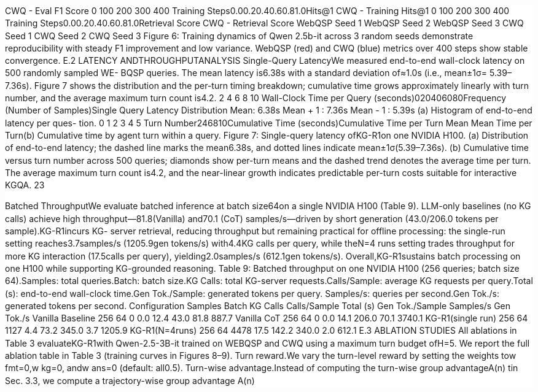 CWQ - Eval F1 Score
0 100 200 300 400
Training Steps0.00.20.40.60.81.0Hits@1
CWQ - Training Hits@1
0 100 200 300 400
Training Steps0.00.20.40.60.81.0Retrieval Score
CWQ - Retrieval Score
WebQSP Seed 1 WebQSP Seed 2 WebQSP Seed 3 CWQ Seed 1 CWQ Seed 2 CWQ Seed 3
Figure 6: Training dynamics of Qwen 2.5b-it across 3 random seeds demonstrate reproducibility
with steady F1 improvement and low variance. WebQSP (red) and CWQ (blue) metrics over 400
steps show stable convergence.
E.2 LATENCY ANDTHROUGHPUTANALYSIS
Single-Query LatencyWe measured end-to-end wall-clock latency on 500 randomly sampled WE-
BQSP queries. The mean latency is6.38s with a standard deviation of≈1.0s (i.e., mean±1σ=
5.39–7.36s). Figure 7 shows the distribution and the per-turn timing breakdown; cumulative time
grows approximately linearly with turn number, and the average maximum turn count is4.2.
2 4 6 8 10
Wall-Clock Time per Query (seconds)020406080Frequency (Number of Samples)Single Query Latency Distribution
Mean: 6.38s
Mean + 1 : 7.36s
Mean - 1 : 5.39s
(a) Histogram of end-to-end latency per ques-
tion.
0 1 2 3 4 5
Turn Number246810Cumulative Time (seconds)Cumulative Time per Turn
Mean
Mean Time per Turn(b) Cumulative time by agent turn within a
query.
Figure 7: Single-query latency ofKG-R1on one NVIDIA H100. (a) Distribution of end-to-end
latency; the dashed line marks the mean6.38s, and dotted lines indicate mean±1σ(5.39–7.36s).
(b) Cumulative time versus turn number across 500 queries; diamonds show per-turn means and the
dashed trend denotes the average time per turn. The average maximum turn count is4.2, and the
near-linear growth indicates predictable per-turn costs suitable for interactive KGQA.
23

Batched ThroughputWe evaluate batched inference at batch size64on a single NVIDIA H100
(Table 9). LLM-only baselines (no KG calls) achieve high throughput—81.8(Vanilla) and70.1
(CoT) samples/s—driven by short generation (43.0/206.0 tokens per sample).KG-R1incurs KG-
server retrieval, reducing throughput but remaining practical for offline processing: the single-run
setting reaches3.7samples/s (1205.9gen tokens/s) with4.4KG calls per query, while theN=4
runs setting trades throughput for more KG interaction (17.5calls per query), yielding2.0samples/s
(612.1gen tokens/s). Overall,KG-R1sustains batch processing on one H100 while supporting
KG-grounded reasoning.
Table 9: Batched throughput on one NVIDIA H100 (256 queries; batch size 64).Samples: total
queries.Batch: batch size.KG Calls: total KG-server requests.Calls/Sample: average KG requests
per query.Total (s): end-to-end wall-clock time.Gen Tok./Sample: generated tokens per query.
Samples/s: queries per second.Gen Tok./s: generated tokens per second.
Configuration Samples Batch KG Calls Calls/Sample Total (s) Gen Tok./Sample Samples/s Gen Tok./s
Vanilla Baseline 256 64 0 0.0 12.4 43.0 81.8 887.7
Vanilla CoT 256 64 0 0.0 14.1 206.0 70.1 3740.1
KG-R1(single run) 256 64 1127 4.4 73.2 345.0 3.7 1205.9
KG-R1(N=4runs) 256 64 4478 17.5 142.2 340.0 2.0 612.1
E.3 ABLATION STUDIES
All ablations in Table 3 evaluateKG-R1with Qwen-2.5-3B-it trained on WEBQSP and CWQ
using a maximum turn budget ofH=5. We report the full ablation table in Table 3 (training curves
in Figures 8–9).
Turn reward.We vary the turn-level reward by setting the weights tow fmt=0,w kg=0, andw ans=0
(default: all0.5).
Turn-wise advantage.Instead of computing the turn-wise group advantageA(n)
tin Sec. 3.3, we
compute a trajectory-wise group advantage
A(n)